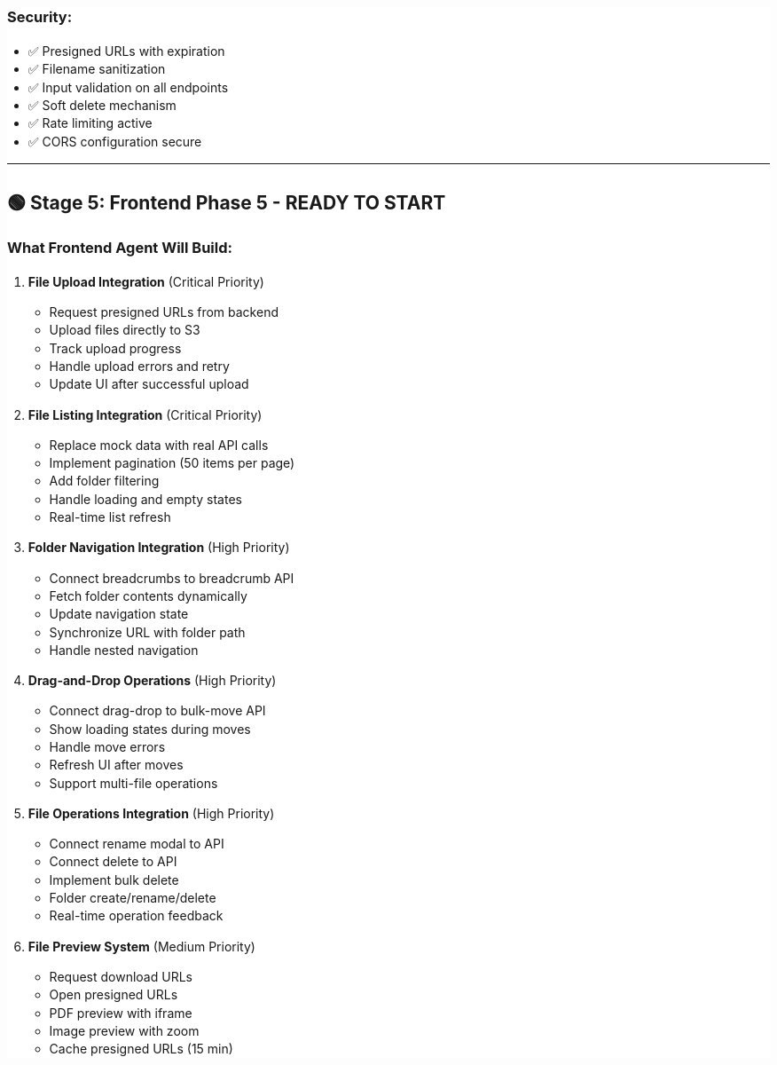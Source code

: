 ### **Security:**
- ✅ Presigned URLs with expiration
- ✅ Filename sanitization
- ✅ Input validation on all endpoints
- ✅ Soft delete mechanism
- ✅ Rate limiting active
- ✅ CORS configuration secure

---

## 🟢 **Stage 5: Frontend Phase 5 - READY TO START**

### **What Frontend Agent Will Build:**

1. **File Upload Integration** (Critical Priority)
   - Request presigned URLs from backend
   - Upload files directly to S3
   - Track upload progress
   - Handle upload errors and retry
   - Update UI after successful upload

2. **File Listing Integration** (Critical Priority)
   - Replace mock data with real API calls
   - Implement pagination (50 items per page)
   - Add folder filtering
   - Handle loading and empty states
   - Real-time list refresh

3. **Folder Navigation Integration** (High Priority)
   - Connect breadcrumbs to breadcrumb API
   - Fetch folder contents dynamically
   - Update navigation state
   - Synchronize URL with folder path
   - Handle nested navigation

4. **Drag-and-Drop Operations** (High Priority)
   - Connect drag-drop to bulk-move API
   - Show loading states during moves
   - Handle move errors
   - Refresh UI after moves
   - Support multi-file operations

5. **File Operations Integration** (High Priority)
   - Connect rename modal to API
   - Connect delete to API
   - Implement bulk delete
   - Folder create/rename/delete
   - Real-time operation feedback

6. **File Preview System** (Medium Priority)
   - Request download URLs
   - Open presigned URLs
   - PDF preview with iframe
   - Image preview with zoom
   - Cache presigned URLs (15 min)
